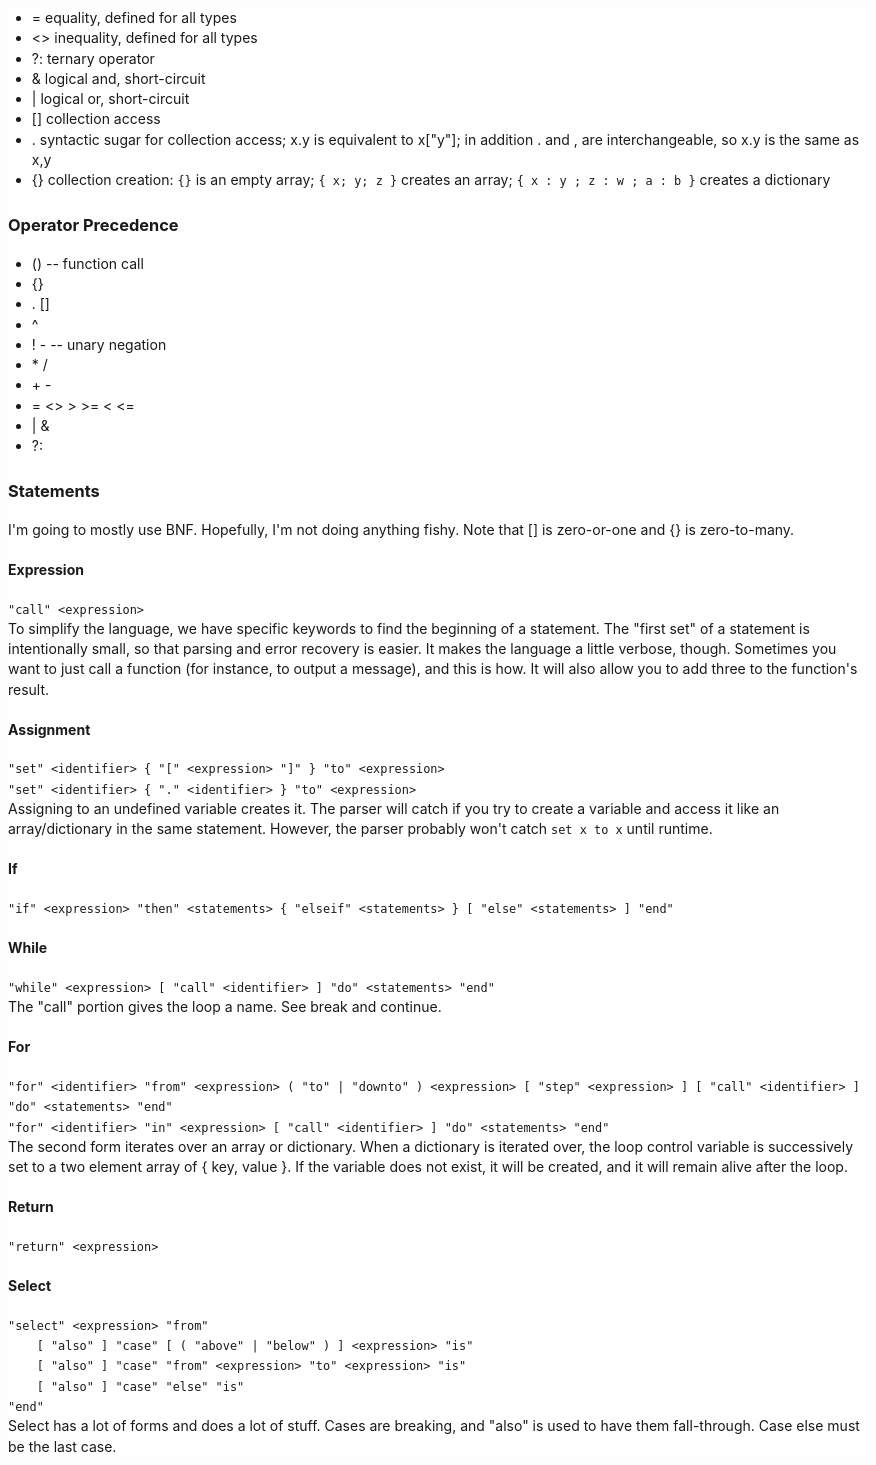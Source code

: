 * =   equality, defined for all types
* <>  inequality, defined for all types
* ?:  ternary operator
* &   logical and, short-circuit
* |   logical or, short-circuit
* []  collection access
* .   syntactic sugar for collection access; x.y is equivalent to x["y"]; in addition . and , are interchangeable, so x.y is the same as x,y
* {}  collection creation: `{}` is an empty array; `{ x; y; z }` creates an array; `{ x : y ; z : w ; a : b }` creates a dictionary

### Operator Precedence
* ()  -- function call
* {}
* . []
* ^
* ! -  -- unary negation
* \* /
* \+ \-
* = <> > >= < <=
* | &
* ?:

### Statements
I'm going to mostly use BNF. Hopefully, I'm not doing anything fishy. Note that [] is zero-or-one and {} is zero-to-many.
#### Expression
`"call" <expression>`  
To simplify the language, we have specific keywords to find the beginning of a statement. The "first set" of a statement is intentionally small, so that parsing and error recovery is easier. It makes the language a little verbose, though. Sometimes you want to just call a function (for instance, to output a message), and this is how. It will also allow you to add three to the function's result.
#### Assignment
`"set" <identifier> { "[" <expression> "]" } "to" <expression>`  
`"set" <identifier> { "." <identifier> } "to" <expression>`  
Assigning to an undefined variable creates it. The parser will catch if you try to create a variable and access it like an array/dictionary in the same statement. However, the parser probably won't catch `set x to x` until runtime.  
#### If
`"if" <expression> "then" <statements> { "elseif" <statements> } [ "else" <statements> ] "end"`  
#### While
`"while" <expression> [ "call" <identifier> ] "do" <statements> "end"`  
The "call" portion gives the loop a name. See break and continue.
#### For
`"for" <identifier> "from" <expression> ( "to" | "downto" ) <expression> [ "step" <expression> ] [ "call" <identifier> ] "do" <statements> "end"`  
`"for" <identifier> "in" <expression> [ "call" <identifier> ] "do" <statements> "end"`  
The second form iterates over an array or dictionary. When a dictionary is iterated over, the loop control variable is successively set to a two element array of { key, value }. If the variable does not exist, it will be created, and it will remain alive after the loop.
#### Return
`"return" <expression>`
#### Select
`"select" <expression> "from"`  
`    [ "also" ] "case" [ ( "above" | "below" ) ] <expression> "is"`  
`    [ "also" ] "case" "from" <expression> "to" <expression> "is"`  
`    [ "also" ] "case" "else" "is"`  
`"end"`  
Select has a lot of forms and does a lot of stuff. Cases are breaking, and "also" is used to have them fall-through. Case else must be the last case.
